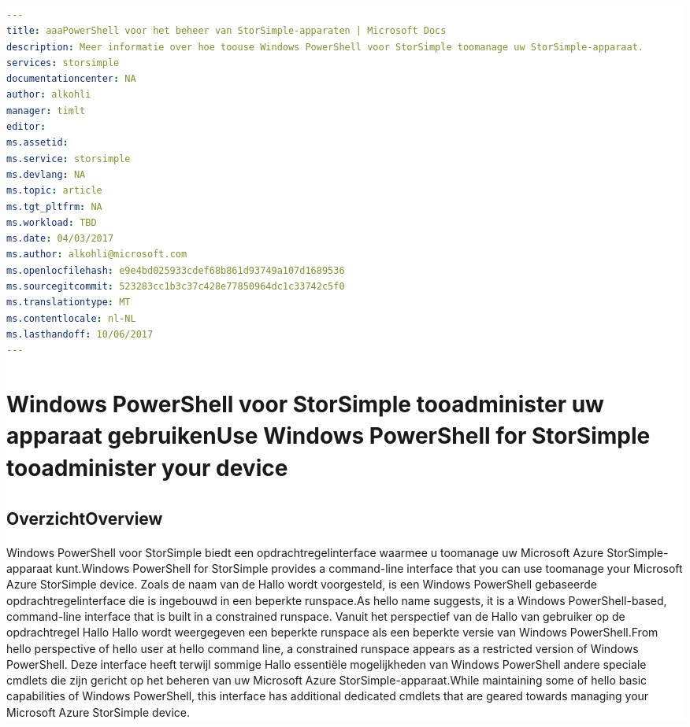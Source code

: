 ```yaml
---
title: aaaPowerShell voor het beheer van StorSimple-apparaten | Microsoft Docs
description: Meer informatie over hoe toouse Windows PowerShell voor StorSimple toomanage uw StorSimple-apparaat.
services: storsimple
documentationcenter: NA
author: alkohli
manager: timlt
editor: 
ms.assetid: 
ms.service: storsimple
ms.devlang: NA
ms.topic: article
ms.tgt_pltfrm: NA
ms.workload: TBD
ms.date: 04/03/2017
ms.author: alkohli@microsoft.com
ms.openlocfilehash: e9e4bd025933cdef68b861d93749a107d1689536
ms.sourcegitcommit: 523283cc1b3c37c428e77850964dc1c33742c5f0
ms.translationtype: MT
ms.contentlocale: nl-NL
ms.lasthandoff: 10/06/2017
---
```

# <a name="use-windows-powershell-for-storsimple-tooadminister-your-device"></a><span data-ttu-id="5bc60-103">Windows PowerShell voor StorSimple tooadminister uw apparaat gebruiken</span><span class="sxs-lookup"><span data-stu-id="5bc60-103">Use Windows PowerShell for StorSimple tooadminister your device</span></span>

## <a name="overview"></a><span data-ttu-id="5bc60-104">Overzicht</span><span class="sxs-lookup"><span data-stu-id="5bc60-104">Overview</span></span>

<span data-ttu-id="5bc60-105">Windows PowerShell voor StorSimple biedt een opdrachtregelinterface waarmee u toomanage uw Microsoft Azure StorSimple-apparaat kunt.</span><span class="sxs-lookup"><span data-stu-id="5bc60-105">Windows PowerShell for StorSimple provides a command-line interface that you can use toomanage your Microsoft Azure StorSimple device.</span></span> <span data-ttu-id="5bc60-106">Zoals de naam van de Hallo wordt voorgesteld, is een Windows PowerShell gebaseerde opdrachtregelinterface die is ingebouwd in een beperkte runspace.</span><span class="sxs-lookup"><span data-stu-id="5bc60-106">As hello name suggests, it is a Windows PowerShell-based, command-line interface that is built in a constrained runspace.</span></span> <span data-ttu-id="5bc60-107">Vanuit het perspectief van de Hallo van gebruiker op de opdrachtregel Hallo Hallo wordt weergegeven een beperkte runspace als een beperkte versie van Windows PowerShell.</span><span class="sxs-lookup"><span data-stu-id="5bc60-107">From hello perspective of hello user at hello command line, a constrained runspace appears as a restricted version of Windows PowerShell.</span></span> <span data-ttu-id="5bc60-108">Deze interface heeft terwijl sommige Hallo essentiële mogelijkheden van Windows PowerShell andere speciale cmdlets die zijn gericht op het beheren van uw Microsoft Azure StorSimple-apparaat.</span><span class="sxs-lookup"><span data-stu-id="5bc60-108">While maintaining some of hello basic capabilities of Windows PowerShell, this interface has additional dedicated cmdlets that are geared towards managing your Microsoft Azure StorSimple device.</span></span>
